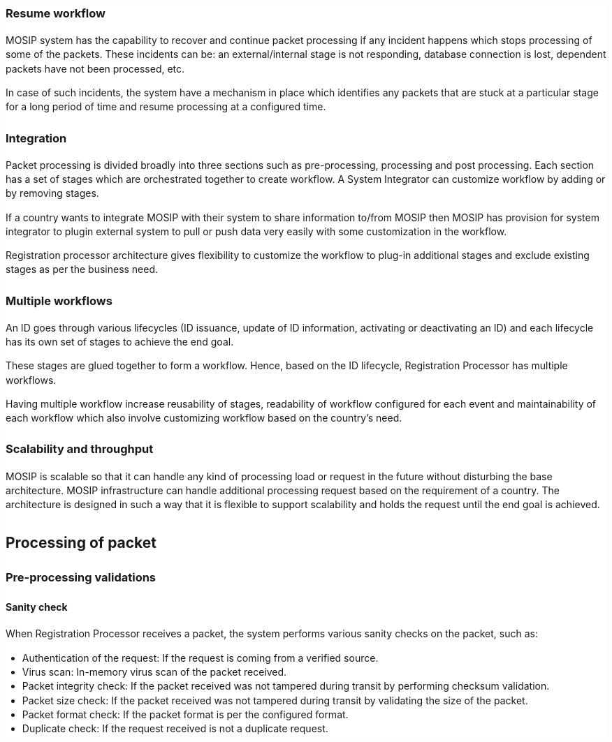 ### Resume workflow

MOSIP system has the capability to recover and continue packet processing if any incident happens which stops processing of some of the packets. These incidents can be: an external/internal stage is not responding, database connection is lost, dependent packets have not been processed, etc.

In case of such incidents, the system have a mechanism in place which identifies any packets that are stuck at a particular stage for a long period of time and resume processing at a configured time.

### Integration

Packet processing is divided broadly into three sections such as pre-processing, processing and post processing. Each section has a set of stages which are orchestrated together to create workflow. A System Integrator can customize workflow by adding or by removing stages.

If a country wants to integrate MOSIP with their system to share information to/from MOSIP then MOSIP has provision for system integrator to plugin external system to pull or push data very easily with some customization in the workflow.

Registration processor architecture gives flexibility to customize the workflow to plug-in additional stages and exclude existing stages as per the business need.

### Multiple workflows

An ID goes through various lifecycles \(ID issuance, update of ID information, activating or deactivating an ID\) and each lifecycle has its own set of stages to achieve the end goal.

These stages are glued together to form a workflow. Hence, based on the ID lifecycle, Registration Processor has multiple workflows.

Having multiple workflow increase reusability of stages, readability of workflow configured for each event and maintainability of each workflow which also involve customizing workflow based on the country’s need.

### Scalability and throughput

MOSIP is scalable so that it can handle any kind of processing load or request in the future without disturbing the base architecture. MOSIP infrastructure can handle additional processing request based on the requirement of a country. The architecture is designed in such a way that it is flexible to support scalability and holds the request until the end goal is achieved.

## Processing of packet

### Pre-processing validations

#### Sanity check

When Registration Processor receives a packet, the system performs various sanity checks on the packet, such as:

* Authentication of the request: If the request is coming from a verified source.
* Virus scan: In-memory virus scan of the packet received.
* Packet integrity check: If the packet received was not tampered during transit by performing checksum validation.
* Packet size check: If the packet received was not tampered during transit by validating the size of the packet.
* Packet format check: If the packet format is per the configured format.
* Duplicate check: If the request received is not a duplicate request.
